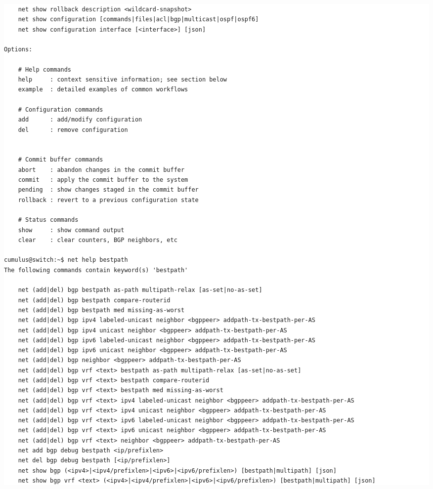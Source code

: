 ```
    net show rollback description <wildcard-snapshot>
    net show configuration [commands|files|acl|bgp|multicast|ospf|ospf6]
    net show configuration interface [<interface>] [json]

Options:

    # Help commands
    help     : context sensitive information; see section below
    example  : detailed examples of common workflows

    # Configuration commands
    add      : add/modify configuration
    del      : remove configuration


    # Commit buffer commands
    abort    : abandon changes in the commit buffer
    commit   : apply the commit buffer to the system
    pending  : show changes staged in the commit buffer
    rollback : revert to a previous configuration state

    # Status commands
    show     : show command output
    clear    : clear counters, BGP neighbors, etc

cumulus@switch:~$ net help bestpath
The following commands contain keyword(s) 'bestpath'

    net (add|del) bgp bestpath as-path multipath-relax [as-set|no-as-set]
    net (add|del) bgp bestpath compare-routerid
    net (add|del) bgp bestpath med missing-as-worst
    net (add|del) bgp ipv4 labeled-unicast neighbor <bgppeer> addpath-tx-bestpath-per-AS
    net (add|del) bgp ipv4 unicast neighbor <bgppeer> addpath-tx-bestpath-per-AS
    net (add|del) bgp ipv6 labeled-unicast neighbor <bgppeer> addpath-tx-bestpath-per-AS
    net (add|del) bgp ipv6 unicast neighbor <bgppeer> addpath-tx-bestpath-per-AS
    net (add|del) bgp neighbor <bgppeer> addpath-tx-bestpath-per-AS
    net (add|del) bgp vrf <text> bestpath as-path multipath-relax [as-set|no-as-set]
    net (add|del) bgp vrf <text> bestpath compare-routerid
    net (add|del) bgp vrf <text> bestpath med missing-as-worst
    net (add|del) bgp vrf <text> ipv4 labeled-unicast neighbor <bgppeer> addpath-tx-bestpath-per-AS
    net (add|del) bgp vrf <text> ipv4 unicast neighbor <bgppeer> addpath-tx-bestpath-per-AS
    net (add|del) bgp vrf <text> ipv6 labeled-unicast neighbor <bgppeer> addpath-tx-bestpath-per-AS
    net (add|del) bgp vrf <text> ipv6 unicast neighbor <bgppeer> addpath-tx-bestpath-per-AS
    net (add|del) bgp vrf <text> neighbor <bgppeer> addpath-tx-bestpath-per-AS
    net add bgp debug bestpath <ip/prefixlen>
    net del bgp debug bestpath [<ip/prefixlen>]
    net show bgp (<ipv4>|<ipv4/prefixlen>|<ipv6>|<ipv6/prefixlen>) [bestpath|multipath] [json]
    net show bgp vrf <text> (<ipv4>|<ipv4/prefixlen>|<ipv6>|<ipv6/prefixlen>) [bestpath|multipath] [json]
```
